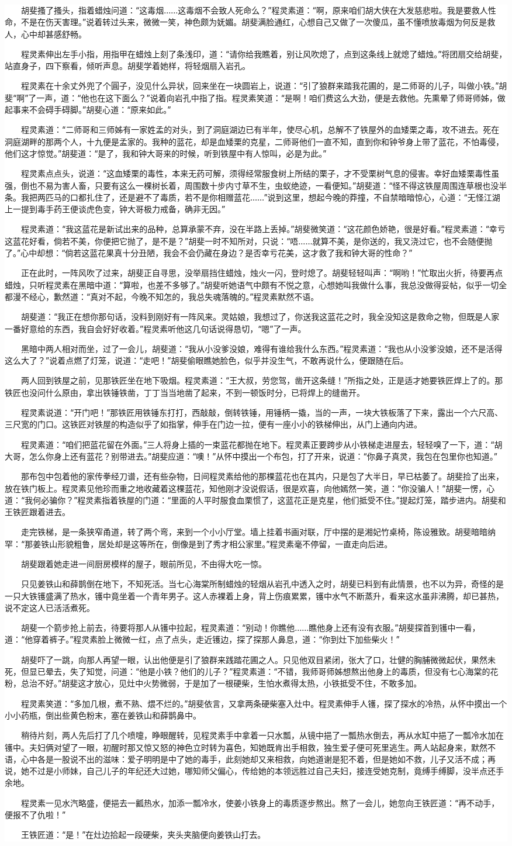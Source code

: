 　　胡斐搔了搔头，指着蜡烛问道：“这毒烟……这毒烟不会致人死命么？”程灵素道：“啊，原来咱们胡大侠在大发慈悲啦。我是要救人性命，不是在伤天害理。”说着转过头来，微微一笑，神色颇为妩媚。胡斐满脸通红，心想自己又做了一次傻瓜，虽不懂喷放毒烟为何反是救人，心中却甚感舒畅。

　　程灵素伸出左手小指，用指甲在蜡烛上刻了条浅印，道：“请你给我瞧着，别让风吹熄了，点到这条线上就熄了蜡烛。”将团扇交给胡斐，站直身子，四下察看，倾听声息。胡斐学着她样，将轻烟扇入岩孔。

　　程灵素在十余丈外兜了个圓子，没见什么异状，回来坐在一块圆岩上，说道：“引了狼群来踏我花圃的，是二师哥的儿子，叫做小铁。”胡斐“啊”了一声，道：“他也在这下面么？”说着向岩孔中指了指。程灵素笑道：“是啊！咱们费这么大劲，便是去救他。先熏晕了师哥师姊，做起事来不会碍手碍脚。”胡斐心道：“原来如此。”

　　程灵素道：“二师哥和三师姊有一家姓孟的对头，到了洞庭湖边已有半年，使尽心机，总解不了铁屋外的血矮栗之毒，攻不进去。死在洞庭湖畔的那两个人，十九便是孟家的。我种的蓝花，却是血矮栗的克星，二师哥他们一直不知，直到你和钟爷身上带了蓝花，不怕毒侵，他们这才惊觉。”胡斐道：“是了，我和钟大哥来的时候，听到铁屋中有人惊叫，必是为此。”

　　程灵素点点头，说道：“这血矮栗的毒性，本来无药可解，须得经常服食树上所结的栗子，才不受栗树气息的侵害。幸好血矮栗毒性虽强，倒也不易为害人畜，只要有这么一棵树长着，周围数十步内寸草不生，虫蚁绝迹，一看便知。”胡斐道：“怪不得这铁屋周围连草根也没半条。我把两匹马的口都扎住了，还是避不了毒质，若不是你相赠蓝花……”说到这里，想起今晚的莽撞，不自禁暗暗惊心，心道：“无怪江湖上一提到毒手药王便谈虎色变，钟大哥极力戒备，确非无因。”

　　程灵素道：“我这蓝花是新试出来的品种，总算承蒙不弃，没在半路上丢掉。”胡斐微笑道：“这花颜色娇艳，很是好看。”程灵素道：“幸亏这蓝花好看，倘若不美，你便把它抛了，是不是？”胡斐一时不知所对，只说：“唔……就算不美，是你送的，我又浇过它，也不会随便抛了。”心中却想：“倘若这蓝花果真十分丑陋，我会不会仍藏在身边？是否幸亏花美，这才救了我和钟大哥的性命？”

　　正在此时，一阵风吹了过来，胡斐正自寻思，没举扇挡住蜡烛，烛火一闪，登时熄了。胡斐轻轻叫声：“啊哟！”忙取出火折，待要再点蜡烛，只听程灵素在黑暗中道：“算啦，也差不多够了。”胡斐听她语气中颇有不悦之意，心想她叫我做什么事，我总没做得妥帖，似乎一切全都漫不经心，歉然道：“真对不起，今晚不知怎的，我总失魂落魄的。”程灵素默然不语。

　　胡斐道：“我正在想你那句话，没料到刚好有一阵风来。灵姑娘，我想过了，你送我这蓝花之时，我全没知这是救命之物，但既是人家一番好意给的东西，我自会好好收着。”程灵素听他这几句话说得恳切，“嗯”了一声。

　　黑暗中两人相对而坐，过了一会儿，胡斐道：“我从小没爹没娘，难得有谁给我什么东西。”程灵素道：“我也从小没爹没娘，还不是活得这么大了？”说着点燃了灯笼，说道：“走吧！”胡斐偷眼瞧她脸色，似乎并没生气，不敢再说什么，便跟随在后。

　　两人回到铁屋之前，见那铁匠坐在地下吸烟。程灵素道：“王大叔，劳您驾，凿开这条缝！”所指之处，正是适才她要铁匠焊上了的。那铁匠也没问什么原由，拿出铁锤铁凿，丁丁当当地凿了起来，不到一顿饭时分，已将焊上的缝凿开。

　　程灵素说道：“开门吧！”那铁匠用铁锤东打打，西敲敲，倒转铁锤，用锤柄一撬，当的一声，一块大铁板落了下来，露出一个六尺高、三尺宽的门口。这铁匠对铁屋的构造似乎了如指掌，伸手在门边一拉，便有一座小小的铁梯伸出，从门上通向内进。

　　程灵素道：“咱们把蓝花留在外面。”三人将身上插的一束蓝花都抛在地下。程灵素正要跨步从小铁梯走进屋去，轻轻嗅了一下，道：“胡大哥，怎么你身上还有蓝花？别带进去。”胡斐应道：“噢！”从怀中摸出一个布包，打了开来，说道：“你鼻子真灵，我包在包里你也知道。”

　　那布包中包着他的家传拳经刀谱，还有些杂物，日间程灵素给他的那棵蓝花也在其内，只是包了大半日，早已枯萎了。胡斐捡了出来，放在铁门板上。程灵素见他珍而重之地收藏着这棵蓝花，知他刚才没说假话，很是欢喜，向他嫣然一笑，道：“你没骗人！”胡斐一愣，心道：“我何必骗你？”程灵素指着铁屋的门道：“里面的人平时服食血栗惯了，这蓝花正是克星，他们抵受不住。”提起灯笼，踏步进内。胡斐和王铁匠跟着进去。

　　走完铁梯，是一条狭窄甬道，转了两个弯，来到一个小小厅堂。墙上挂着书画对联，厅中摆的是湘妃竹桌椅，陈设雅致。胡斐暗暗纳罕：“那姜铁山形貌粗鲁，居处却是这等所在，倒像是到了秀才相公家里。”程灵素毫不停留，一直走向后进。

　　胡斐跟着她走进一间厨房模样的屋子，眼前所见，不由得大吃一惊。

　　只见姜铁山和薛鹊倒在地下，不知死活。当七心海棠所制蜡烛的轻烟从岩孔中透入之时，胡斐已料到有此情景，也不以为异，奇怪的是一只大铁镬盛满了热水，镬中竟坐着一个青年男子。这人赤裸着上身，背上伤痕累累，镬中水气不断蒸升，看来这水虽非沸腾，却已甚热，说不定这人已活活煮死。

　　胡斐一个箭步抢上前去，待要将那人从镬中拉起，程灵素道：“别动！你瞧他……瞧他身上还有没有衣服。”胡斐探首到镬中一看，道：“他穿着裤子。”程灵素脸上微微一红，点了点头，走近镬边，探了探那人鼻息，道：“你到灶下加些柴火！”

　　胡斐吓了一跳，向那人再望一眼，认出他便是引了狼群来践踏花圃之人。只见他双目紧闭，张大了口，壮健的胸脯微微起伏，果然未死，但显已晕去，失了知觉，问道：“他是小铁？他们的儿子？”程灵素道：“不错，我师哥师姊想熬出他身上的毒质，但没有七心海棠的花粉，总治不好。”胡斐这才放心，见灶中火势微弱，于是加了一根硬柴，生怕水煮得太热，小铁抵受不住，不敢多加。

　　程灵素笑道：“多加几根，煮不熟、煨不烂的。”胡斐依言，又拿两条硬柴塞入灶中。程灵素伸手人镬，探了探水的冷热，从怀中摸出一个小小药瓶，倒出些黄色粉末，塞在姜铁山和薛鹊鼻中。

　　稍待片刻，两人先后打了几个喷嚏，睁眼醒转，见程灵素手中拿着一只水瓢，从镜中挹了一瓢热水倒去，再从水缸中挹了一瓢冷水加在镬中。夫妇俩对望了一眼，初醒时那又惊又怒的神色立时转为喜色，知她既肯出手相救，独生爱子便可死里逃生。两人站起身来，默然不语，心中各是一股说不出的滋味：爱子明明是中了她的毒手，此刻她却又来相救，向她道谢是犯不着，但是她如不救，儿子又活不成；再说，她不过是小师妹，自己儿子的年纪还大过她，哪知师父偏心，传给她的本领远胜过自己夫妇，接连受她克制，竟缚手缚脚，没半点还手余地。

　　程灵素一见水汽略盛，便挹去一瓤热水，加添一瓢冷水，使姜小铁身上的毒质逐步熬出。熬了一会儿，她忽向王铁匠道：“再不动手，便报不了仇啦！”

　　王铁匠道：“是！”在灶边拾起一段硬柴，夹头夹脑便向姜铁山打去。
